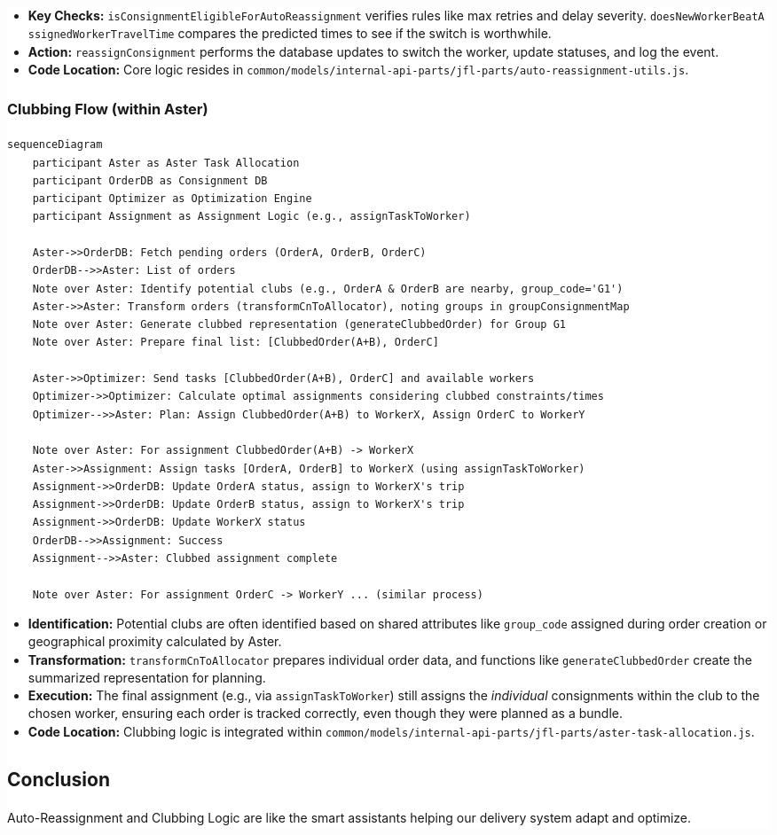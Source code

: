 *   **Key Checks:** `isConsignmentEligibleForAutoReassignment` verifies rules like max retries and delay severity. `doesNewWorkerBeatAssignedWorkerTravelTime` compares the predicted times to see if the switch is worthwhile.
*   **Action:** `reassignConsignment` performs the database updates to switch the worker, update statuses, and log the event.
*   **Code Location:** Core logic resides in `common/models/internal-api-parts/jfl-parts/auto-reassignment-utils.js`.

### Clubbing Flow (within Aster)

```mermaid
sequenceDiagram
    participant Aster as Aster Task Allocation
    participant OrderDB as Consignment DB
    participant Optimizer as Optimization Engine
    participant Assignment as Assignment Logic (e.g., assignTaskToWorker)

    Aster->>OrderDB: Fetch pending orders (OrderA, OrderB, OrderC)
    OrderDB-->>Aster: List of orders
    Note over Aster: Identify potential clubs (e.g., OrderA & OrderB are nearby, group_code='G1')
    Aster->>Aster: Transform orders (transformCnToAllocator), noting groups in groupConsignmentMap
    Note over Aster: Generate clubbed representation (generateClubbedOrder) for Group G1
    Note over Aster: Prepare final list: [ClubbedOrder(A+B), OrderC]

    Aster->>Optimizer: Send tasks [ClubbedOrder(A+B), OrderC] and available workers
    Optimizer->>Optimizer: Calculate optimal assignments considering clubbed constraints/times
    Optimizer-->>Aster: Plan: Assign ClubbedOrder(A+B) to WorkerX, Assign OrderC to WorkerY

    Note over Aster: For assignment ClubbedOrder(A+B) -> WorkerX
    Aster->>Assignment: Assign tasks [OrderA, OrderB] to WorkerX (using assignTaskToWorker)
    Assignment->>OrderDB: Update OrderA status, assign to WorkerX's trip
    Assignment->>OrderDB: Update OrderB status, assign to WorkerX's trip
    Assignment->>OrderDB: Update WorkerX status
    OrderDB-->>Assignment: Success
    Assignment-->>Aster: Clubbed assignment complete

    Note over Aster: For assignment OrderC -> WorkerY ... (similar process)
```

*   **Identification:** Potential clubs are often identified based on shared attributes like `group_code` assigned during order creation or geographical proximity calculated by Aster.
*   **Transformation:** `transformCnToAllocator` prepares individual order data, and functions like `generateClubbedOrder` create the summarized representation for planning.
*   **Execution:** The final assignment (e.g., via `assignTaskToWorker`) still assigns the *individual* consignments within the club to the chosen worker, ensuring each order is tracked correctly, even though they were planned as a bundle.
*   **Code Location:** Clubbing logic is integrated within `common/models/internal-api-parts/jfl-parts/aster-task-allocation.js`.

## Conclusion

Auto-Reassignment and Clubbing Logic are like the smart assistants helping our delivery system adapt and optimize.
